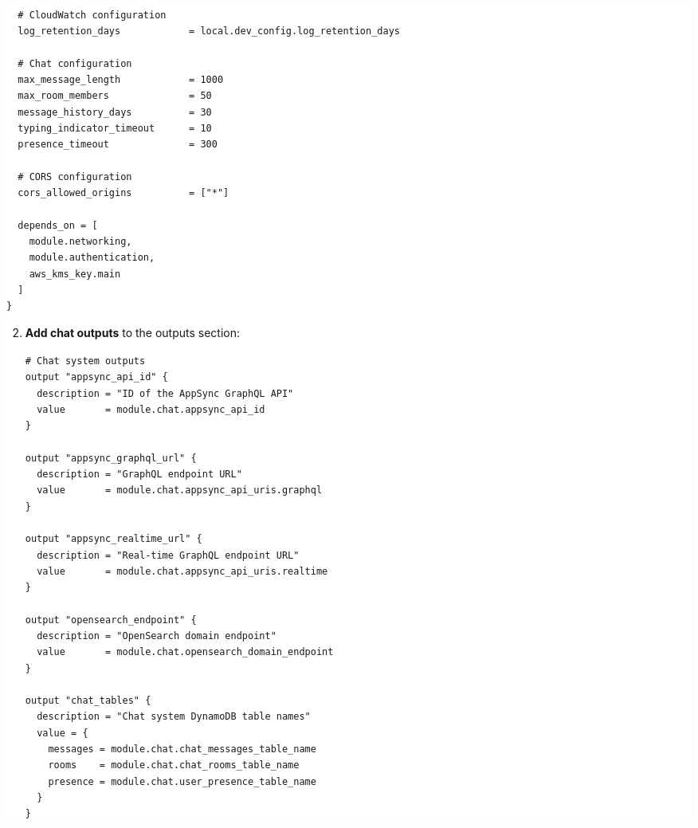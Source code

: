    ```hcl
     # CloudWatch configuration
     log_retention_days            = local.dev_config.log_retention_days

     # Chat configuration
     max_message_length            = 1000
     max_room_members              = 50
     message_history_days          = 30
     typing_indicator_timeout      = 10
     presence_timeout              = 300

     # CORS configuration
     cors_allowed_origins          = ["*"]

     depends_on = [
       module.networking,
       module.authentication,
       aws_kms_key.main
     ]
   }
   ```

2. **Add chat outputs** to the outputs section:
   ```hcl
   # Chat system outputs
   output "appsync_api_id" {
     description = "ID of the AppSync GraphQL API"
     value       = module.chat.appsync_api_id
   }

   output "appsync_graphql_url" {
     description = "GraphQL endpoint URL"
     value       = module.chat.appsync_api_uris.graphql
   }

   output "appsync_realtime_url" {
     description = "Real-time GraphQL endpoint URL"
     value       = module.chat.appsync_api_uris.realtime
   }

   output "opensearch_endpoint" {
     description = "OpenSearch domain endpoint"
     value       = module.chat.opensearch_domain_endpoint
   }

   output "chat_tables" {
     description = "Chat system DynamoDB table names"
     value = {
       messages = module.chat.chat_messages_table_name
       rooms    = module.chat.chat_rooms_table_name
       presence = module.chat.user_presence_table_name
     }
   }
   ```
